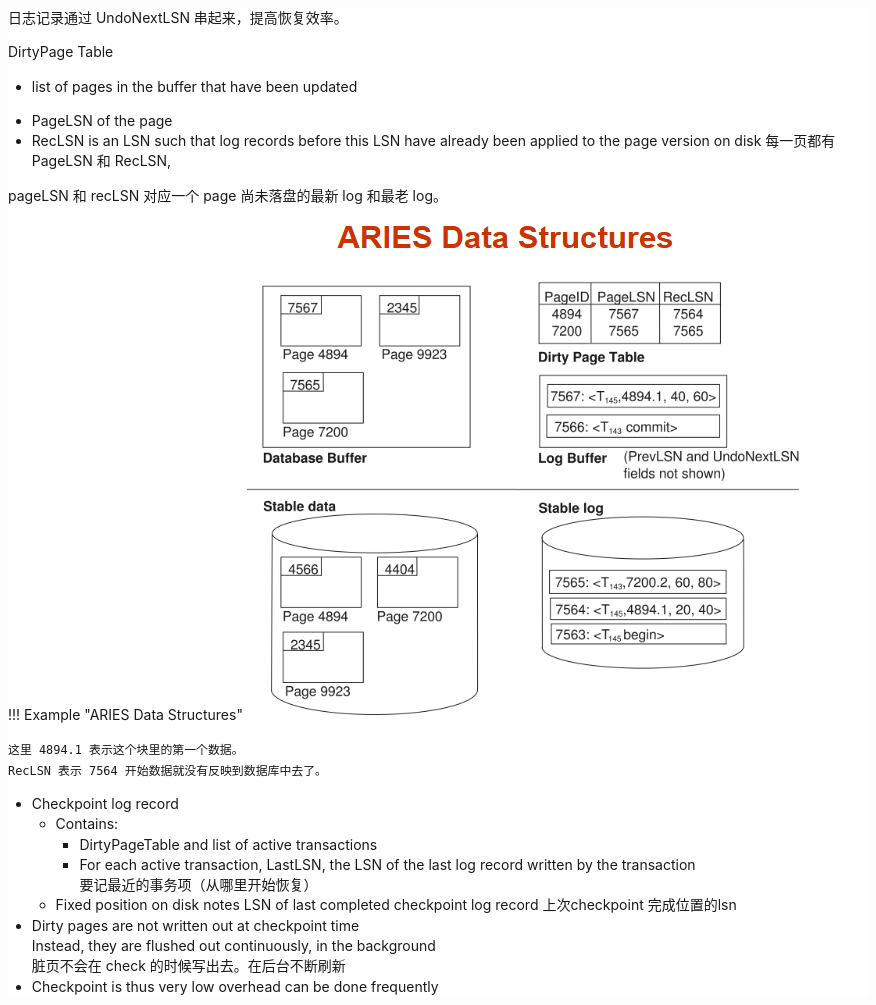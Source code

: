 日志记录通过 UndoNextLSN 串起来，提高恢复效率。

DirtyPage Table 

- list of pages in the buffer that have been updated
* PageLSN of the page
* RecLSN is an LSN such that log records before this LSN have already been applied to the page version on disk
每一页都有 PageLSN 和 RecLSN,

pageLSN 和 recLSN 对应一个 page 尚未落盘的最新 log 和最老 log。

!!! Example "ARIES Data Structures"
    ![alt text](assets/image-46.png)
    
    这里 4894.1 表示这个块里的第一个数据。
    RecLSN 表示 7564 开始数据就没有反映到数据库中去了。

* Checkpoint log record
    * Contains: 
        * DirtyPageTable and list of active transactions  
        * For each active transaction, LastLSN, the LSN of the last log record written by the transaction  
        要记最近的事务项（从哪里开始恢复）
    * Fixed position on disk notes LSN of last completed checkpoint log record 上次checkpoint 完成位置的lsn
* Dirty pages are not written out at checkpoint time  
Instead, they are flushed out continuously, in the background  
脏页不会在 check 的时候写出去。在后台不断刷新
* Checkpoint is thus very low overhead
can be done frequently
